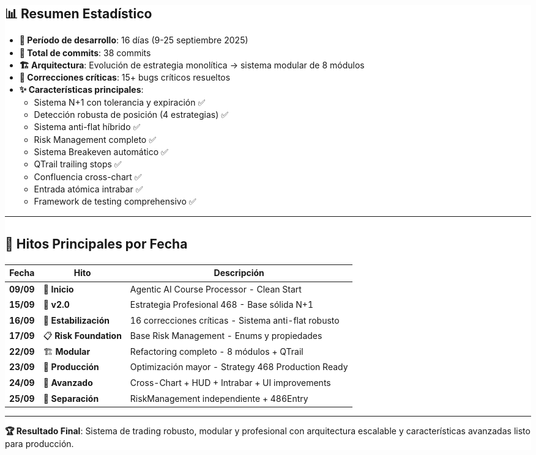 ## **📊 Resumen Estadístico**

- **📅 Período de desarrollo**: 16 días (9-25 septiembre 2025)
- **📝 Total de commits**: 38 commits
- **🏗️ Arquitectura**: Evolución de estrategia monolítica → sistema modular de 8 módulos
- **🔧 Correcciones críticas**: 15+ bugs críticos resueltos
- **✨ Características principales**:
  - Sistema N+1 con tolerancia y expiración ✅
  - Detección robusta de posición (4 estrategias) ✅
  - Sistema anti-flat híbrido ✅
  - Risk Management completo ✅
  - Sistema Breakeven automático ✅
  - QTrail trailing stops ✅
  - Confluencia cross-chart ✅
  - Entrada atómica intrabar ✅
  - Framework de testing comprehensivo ✅

---

## **🎯 Hitos Principales por Fecha**

| Fecha | Hito | Descripción |
|-------|------|-------------|
| **09/09** | 🎯 **Inicio** | Agentic AI Course Processor - Clean Start |
| **15/09** | 🚀 **v2.0** | Estrategia Profesional 468 - Base sólida N+1 |
| **16/09** | 🔧 **Estabilización** | 16 correcciones críticas - Sistema anti-flat robusto |
| **17/09** | 📋 **Risk Foundation** | Base Risk Management - Enums y propiedades |
| **22/09** | 🏗️ **Modular** | Refactoring completo - 8 módulos + QTrail |
| **23/09** | 🚀 **Producción** | Optimización mayor - Strategy 468 Production Ready |
| **24/09** | 🔗 **Avanzado** | Cross-Chart + HUD + Intrabar + UI improvements |
| **25/09** | 💼 **Separación** | RiskManagement independiente + 486Entry |

---

**🏆 Resultado Final**: Sistema de trading robusto, modular y profesional con arquitectura escalable y características avanzadas listo para producción.